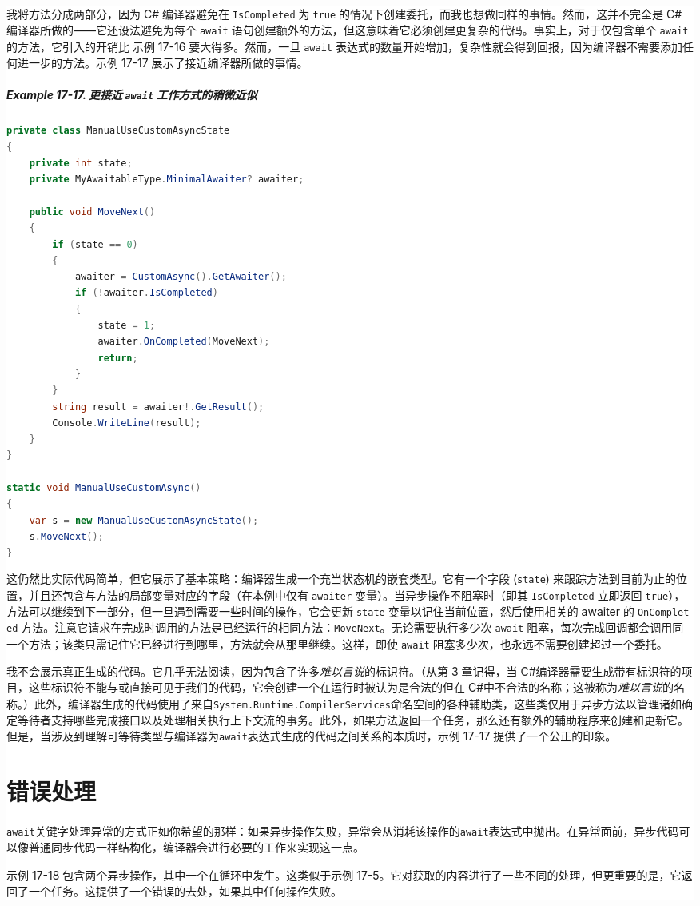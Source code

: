 我将方法分成两部分，因为 C# 编译器避免在 `IsCompleted` 为 `true` 的情况下创建委托，而我也想做同样的事情。然而，这并不完全是 C# 编译器所做的——它还设法避免为每个 `await` 语句创建额外的方法，但这意味着它必须创建更复杂的代码。事实上，对于仅包含单个 `await` 的方法，它引入的开销比 示例 17-16 要大得多。然而，一旦 `await` 表达式的数量开始增加，复杂性就会得到回报，因为编译器不需要添加任何进一步的方法。示例 17-17 展示了接近编译器所做的事情。

##### Example 17-17\. 更接近 `await` 工作方式的稍微近似

```cs
private class ManualUseCustomAsyncState
{
    private int state;
    private MyAwaitableType.MinimalAwaiter? awaiter;

    public void MoveNext()
    {
        if (state == 0)
        {
            awaiter = CustomAsync().GetAwaiter();
            if (!awaiter.IsCompleted)
            {
                state = 1;
                awaiter.OnCompleted(MoveNext);
                return;
            }
        }
        string result = awaiter!.GetResult();
        Console.WriteLine(result);
    }
}

static void ManualUseCustomAsync()
{
    var s = new ManualUseCustomAsyncState();
    s.MoveNext();
}
```

这仍然比实际代码简单，但它展示了基本策略：编译器生成一个充当状态机的嵌套类型。它有一个字段 (`state`) 来跟踪方法到目前为止的位置，并且还包含与方法的局部变量对应的字段（在本例中仅有 `awaiter` 变量）。当异步操作不阻塞时（即其 `IsCompleted` 立即返回 `true`），方法可以继续到下一部分，但一旦遇到需要一些时间的操作，它会更新 `state` 变量以记住当前位置，然后使用相关的 awaiter 的 `OnCompleted` 方法。注意它请求在完成时调用的方法是已经运行的相同方法：`MoveNext`。无论需要执行多少次 `await` 阻塞，每次完成回调都会调用同一个方法；该类只需记住它已经进行到哪里，方法就会从那里继续。这样，即使 `await` 阻塞多少次，也永远不需要创建超过一个委托。

我不会展示真正生成的代码。它几乎无法阅读，因为包含了许多*难以言说*的标识符。（从第 3 章记得，当 C#编译器需要生成带有标识符的项目，这些标识符不能与或直接可见于我们的代码，它会创建一个在运行时被认为是合法的但在 C#中不合法的名称；这被称为*难以言说*的名称。）此外，编译器生成的代码使用了来自`System.Runtime.CompilerServices`命名空间的各种辅助类，这些类仅用于异步方法以管理诸如确定等待者支持哪些完成接口以及处理相关执行上下文流的事务。此外，如果方法返回一个任务，那么还有额外的辅助程序来创建和更新它。但是，当涉及到理解可等待类型与编译器为`await`表达式生成的代码之间关系的本质时，示例 17-17 提供了一个公正的印象。

# 错误处理

`await`关键字处理异常的方式正如你希望的那样：如果异步操作失败，异常会从消耗该操作的`await`表达式中抛出。在异常面前，异步代码可以像普通同步代码一样结构化，编译器会进行必要的工作来实现这一点。

示例 17-18 包含两个异步操作，其中一个在循环中发生。这类似于示例 17-5。它对获取的内容进行了一些不同的处理，但更重要的是，它返回了一个任务。这提供了一个错误的去处，如果其中任何操作失败。
